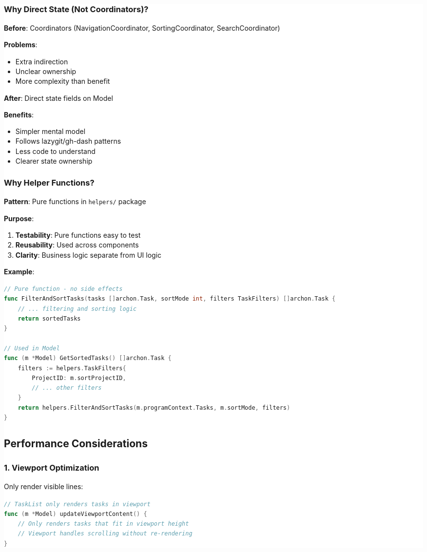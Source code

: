### Why Direct State (Not Coordinators)?

**Before**: Coordinators (NavigationCoordinator, SortingCoordinator, SearchCoordinator)

**Problems**:
- Extra indirection
- Unclear ownership
- More complexity than benefit

**After**: Direct state fields on Model

**Benefits**:
- Simpler mental model
- Follows lazygit/gh-dash patterns
- Less code to understand
- Clearer state ownership

### Why Helper Functions?

**Pattern**: Pure functions in `helpers/` package

**Purpose**:
1. **Testability**: Pure functions easy to test
2. **Reusability**: Used across components
3. **Clarity**: Business logic separate from UI logic

**Example**:
```go
// Pure function - no side effects
func FilterAndSortTasks(tasks []archon.Task, sortMode int, filters TaskFilters) []archon.Task {
    // ... filtering and sorting logic
    return sortedTasks
}

// Used in Model
func (m *Model) GetSortedTasks() []archon.Task {
    filters := helpers.TaskFilters{
        ProjectID: m.sortProjectID,
        // ... other filters
    }
    return helpers.FilterAndSortTasks(m.programContext.Tasks, m.sortMode, filters)
}
```

## Performance Considerations

### 1. Viewport Optimization

Only render visible lines:

```go
// TaskList only renders tasks in viewport
func (m *Model) updateViewportContent() {
    // Only renders tasks that fit in viewport height
    // Viewport handles scrolling without re-rendering
}
```
